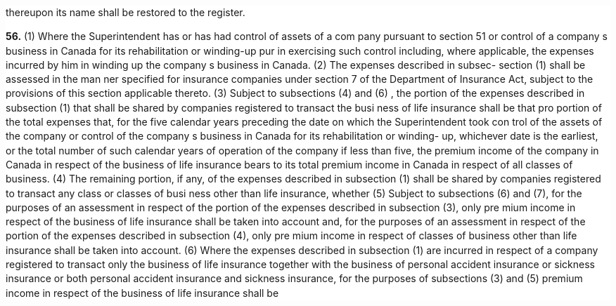 thereupon its name shall be restored to
the register.

**56.** (1) Where the Superintendent has
or has had control of assets of a com
pany pursuant to section 51 or control
of a company s business in Canada
for its rehabilitation or winding-up pur
in exercising such control including,
where applicable, the expenses incurred
by him in winding up the company s
business in Canada.
(2) The expenses described in subsec-
section (1) shall be assessed in the man
ner specified for insurance companies
under section 7 of the Department of
Insurance Act, subject to the provisions
of this section applicable thereto.
(3) Subject to subsections (4) and
(6) , the portion of the expenses described
in subsection (1) that shall be shared by
companies registered to transact the busi
ness of life insurance shall be that pro
portion of the total expenses that, for the
five calendar years preceding the date
on which the Superintendent took con
trol of the assets of the company or
control of the company s business in
Canada for its rehabilitation or winding-
up, whichever date is the earliest, or the
total number of such calendar years of
operation of the company if less than
five, the premium income of the company
in Canada in respect of the business of
life insurance bears to its total premium
income in Canada in respect of all classes
of business.
(4) The remaining portion, if any, of
the expenses described in subsection (1)
shall be shared by companies registered
to transact any class or classes of busi
ness other than life insurance, whether
(5) Subject to subsections (6) and
(7), for the purposes of an assessment
in respect of the portion of the expenses
described in subsection (3), only pre
mium income in respect of the business of
life insurance shall be taken into account
and, for the purposes of an assessment
in respect of the portion of the expenses
described in subsection (4), only pre
mium income in respect of classes of
business other than life insurance shall
be taken into account.
(6) Where the expenses described in
subsection (1) are incurred in respect of
a company registered to transact only
the business of life insurance together
with the business of personal accident
insurance or sickness insurance or both
personal accident insurance and sickness
insurance, for the purposes of subsections
(3) and (5) premium income in respect
of the business of life insurance shall be
